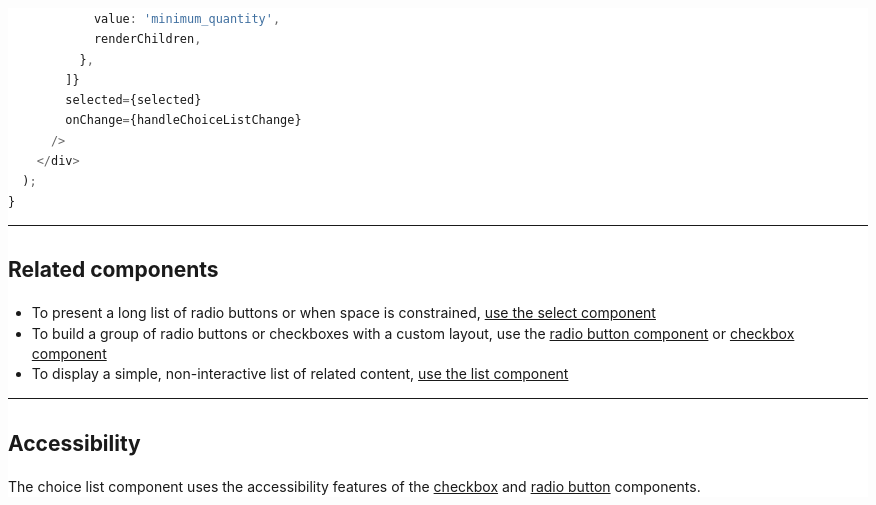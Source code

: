 ```jsx
            value: 'minimum_quantity',
            renderChildren,
          },
        ]}
        selected={selected}
        onChange={handleChoiceListChange}
      />
    </div>
  );
}
```

---

## Related components

- To present a long list of radio buttons or when space is constrained, [use the select component](https://polaris.shopify.com/components/select)
- To build a group of radio buttons or checkboxes with a custom layout, use the [radio button component](https://polaris.shopify.com/components/radio-button) or [checkbox component](https://polaris.shopify.com/components/checkbox)
- To display a simple, non-interactive list of related content, [use the list component](https://polaris.shopify.com/components/list)

---

## Accessibility

The choice list component uses the accessibility features of the [checkbox](https://polaris.shopify.com/components/checkbox) and [radio button](https://polaris.shopify.com/components/radio-button) components.
